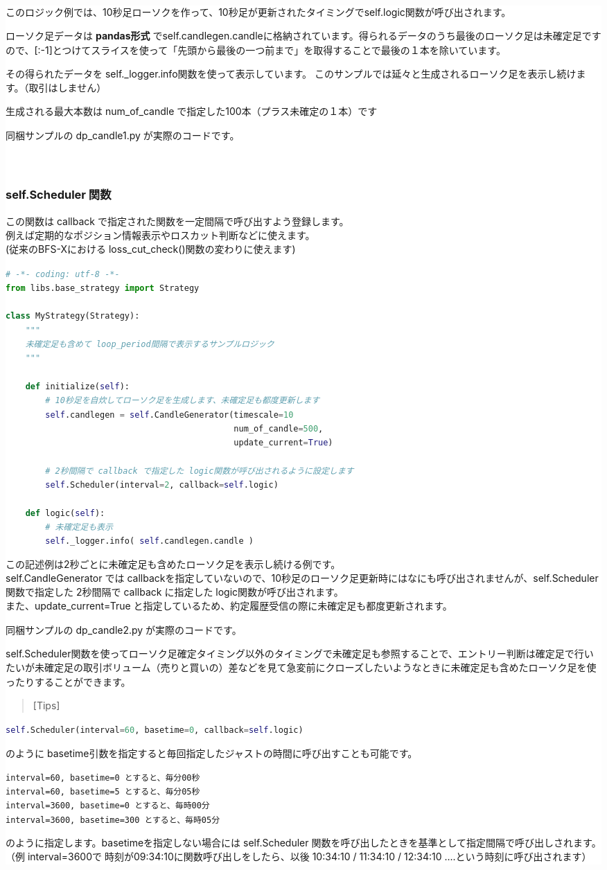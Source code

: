 このロジック例では、10秒足ローソクを作って、10秒足が更新されたタイミングでself.logic関数が呼び出されます。

ローソク足データは **pandas形式** でself.candlegen.candleに格納されています。得られるデータのうち最後のローソク足は未確定足ですので、[:-1]とつけてスライスを使って「先頭から最後の一つ前まで」を取得することで最後の１本を除いています。  

その得られたデータを self._logger.info関数を使って表示しています。
このサンプルでは延々と生成されるローソク足を表示し続けます。（取引はしません）

生成される最大本数は num_of_candle で指定した100本（プラス未確定の１本）です

同梱サンプルの dp_candle1.py が実際のコードです。
<br>
<br>
<br>
<div style="page-break-before:always"></div>

### **self.Scheduler 関数**
この関数は callback で指定された関数を一定間隔で呼び出すよう登録します。  
例えば定期的なポジション情報表示やロスカット判断などに使えます。  
(従来のBFS-Xにおける loss_cut_check()関数の変わりに使えます)


```python
# -*- coding: utf-8 -*-
from libs.base_strategy import Strategy

class MyStrategy(Strategy):
    """
    未確定足も含めて loop_period間隔で表示するサンプルロジック
    """

    def initialize(self):
        # 10秒足を自炊してローソク足を生成します、未確定足も都度更新します
        self.candlegen = self.CandleGenerator(timescale=10
                                              num_of_candle=500,
                                              update_current=True)

        # 2秒間隔で callback で指定した logic関数が呼び出されるように設定します
        self.Scheduler(interval=2, callback=self.logic)

    def logic(self):
        # 未確定足も表示
        self._logger.info( self.candlegen.candle )
```
この記述例は2秒ごとに未確定足も含めたローソク足を表示し続ける例です。  
self.CandleGenerator では callbackを指定していないので、10秒足のローソク足更新時にはなにも呼び出されませんが、self.Scheduler 関数で指定した 2秒間隔で callback に指定した logic関数が呼び出されます。  
また、update_current=True と指定しているため、約定履歴受信の際に未確定足も都度更新されます。  

同梱サンプルの dp_candle2.py が実際のコードです。  

self.Scheduler関数を使ってローソク足確定タイミング以外のタイミングで未確定足も参照することで、エントリー判断は確定足で行いたいが未確定足の取引ボリューム（売りと買いの）差などを見て急変前にクローズしたいようなときに未確定足も含めたローソク足を使ったりすることができます。


> [Tips]  
```python
self.Scheduler(interval=60, basetime=0, callback=self.logic)
```
のように basetime引数を指定すると毎回指定したジャストの時間に呼び出すことも可能です。
```
interval=60, basetime=0 とすると、毎分00秒
interval=60, basetime=5 とすると、毎分05秒
interval=3600, basetime=0 とすると、毎時00分
interval=3600, basetime=300 とすると、毎時05分
```
のように指定します。basetimeを指定しない場合には self.Scheduler 関数を呼び出したときを基準として指定間隔で呼び出しされます。（例 interval=3600で 時刻が09:34:10に関数呼び出しをしたら、以後 10:34:10 / 11:34:10 / 12:34:10 ....という時刻に呼び出されます）
<br>